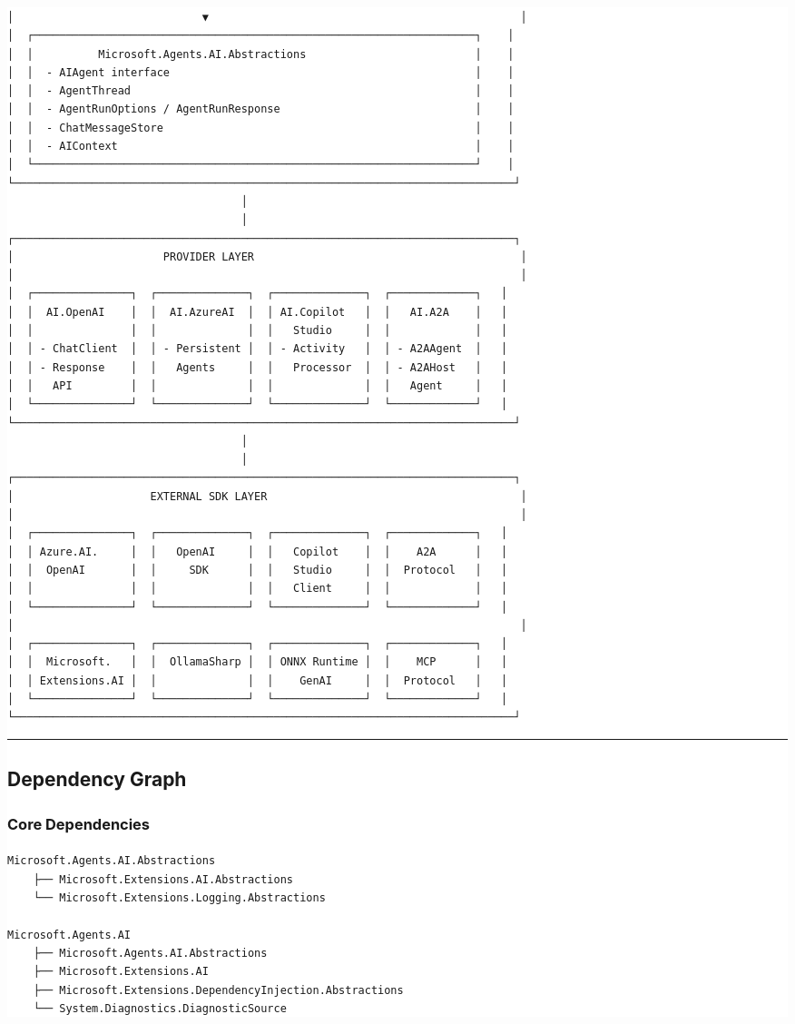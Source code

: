 ```
│                             ▼                                                │
│  ┌────────────────────────────────────────────────────────────────────┐    │
│  │          Microsoft.Agents.AI.Abstractions                          │    │
│  │  - AIAgent interface                                               │    │
│  │  - AgentThread                                                     │    │
│  │  - AgentRunOptions / AgentRunResponse                              │    │
│  │  - ChatMessageStore                                                │    │
│  │  - AIContext                                                       │    │
│  └────────────────────────────────────────────────────────────────────┘    │
└─────────────────────────────────────────────────────────────────────────────┘
                                    │
                                    │
┌─────────────────────────────────────────────────────────────────────────────┐
│                       PROVIDER LAYER                                         │
│                                                                              │
│  ┌───────────────┐  ┌──────────────┐  ┌──────────────┐  ┌─────────────┐   │
│  │  AI.OpenAI    │  │  AI.AzureAI  │  │ AI.Copilot   │  │   AI.A2A    │   │
│  │               │  │              │  │   Studio     │  │             │   │
│  │ - ChatClient  │  │ - Persistent │  │ - Activity   │  │ - A2AAgent  │   │
│  │ - Response    │  │   Agents     │  │   Processor  │  │ - A2AHost   │   │
│  │   API         │  │              │  │              │  │   Agent     │   │
│  └───────────────┘  └──────────────┘  └──────────────┘  └─────────────┘   │
└─────────────────────────────────────────────────────────────────────────────┘
                                    │
                                    │
┌─────────────────────────────────────────────────────────────────────────────┐
│                     EXTERNAL SDK LAYER                                       │
│                                                                              │
│  ┌───────────────┐  ┌──────────────┐  ┌──────────────┐  ┌─────────────┐   │
│  │ Azure.AI.     │  │   OpenAI     │  │   Copilot    │  │    A2A      │   │
│  │  OpenAI       │  │     SDK      │  │   Studio     │  │  Protocol   │   │
│  │               │  │              │  │   Client     │  │             │   │
│  └───────────────┘  └──────────────┘  └──────────────┘  └─────────────┘   │
│                                                                              │
│  ┌───────────────┐  ┌──────────────┐  ┌──────────────┐  ┌─────────────┐   │
│  │  Microsoft.   │  │  OllamaSharp │  │ ONNX Runtime │  │    MCP      │   │
│  │ Extensions.AI │  │              │  │    GenAI     │  │  Protocol   │   │
│  └───────────────┘  └──────────────┘  └──────────────┘  └─────────────┘   │
└─────────────────────────────────────────────────────────────────────────────┘
```

---

## Dependency Graph

### Core Dependencies

```
Microsoft.Agents.AI.Abstractions
    ├── Microsoft.Extensions.AI.Abstractions
    └── Microsoft.Extensions.Logging.Abstractions
    
Microsoft.Agents.AI
    ├── Microsoft.Agents.AI.Abstractions
    ├── Microsoft.Extensions.AI
    ├── Microsoft.Extensions.DependencyInjection.Abstractions
    └── System.Diagnostics.DiagnosticSource
```
